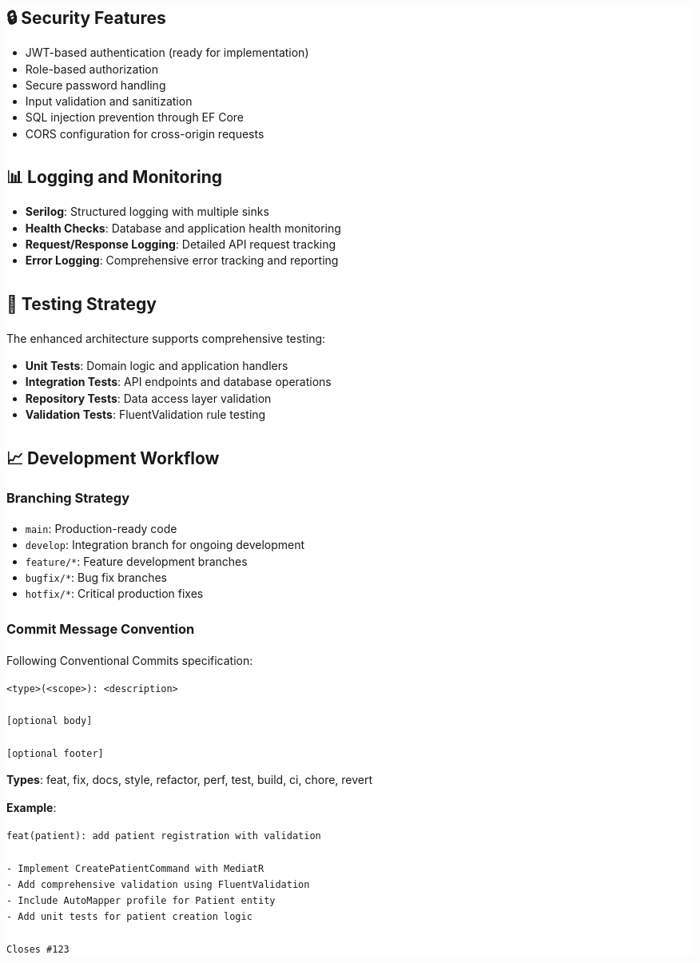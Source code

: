 ## 🔒 Security Features

- JWT-based authentication (ready for implementation)
- Role-based authorization
- Secure password handling
- Input validation and sanitization
- SQL injection prevention through EF Core
- CORS configuration for cross-origin requests

## 📊 Logging and Monitoring

- **Serilog**: Structured logging with multiple sinks
- **Health Checks**: Database and application health monitoring
- **Request/Response Logging**: Detailed API request tracking
- **Error Logging**: Comprehensive error tracking and reporting

## 🧪 Testing Strategy

The enhanced architecture supports comprehensive testing:

- **Unit Tests**: Domain logic and application handlers
- **Integration Tests**: API endpoints and database operations
- **Repository Tests**: Data access layer validation
- **Validation Tests**: FluentValidation rule testing

## 📈 Development Workflow

### **Branching Strategy**
- `main`: Production-ready code
- `develop`: Integration branch for ongoing development
- `feature/*`: Feature development branches
- `bugfix/*`: Bug fix branches
- `hotfix/*`: Critical production fixes

### **Commit Message Convention**
Following Conventional Commits specification:
```
<type>(<scope>): <description>

[optional body]

[optional footer]
```

**Types**: feat, fix, docs, style, refactor, perf, test, build, ci, chore, revert

**Example**:
```
feat(patient): add patient registration with validation

- Implement CreatePatientCommand with MediatR
- Add comprehensive validation using FluentValidation
- Include AutoMapper profile for Patient entity
- Add unit tests for patient creation logic

Closes #123
```
